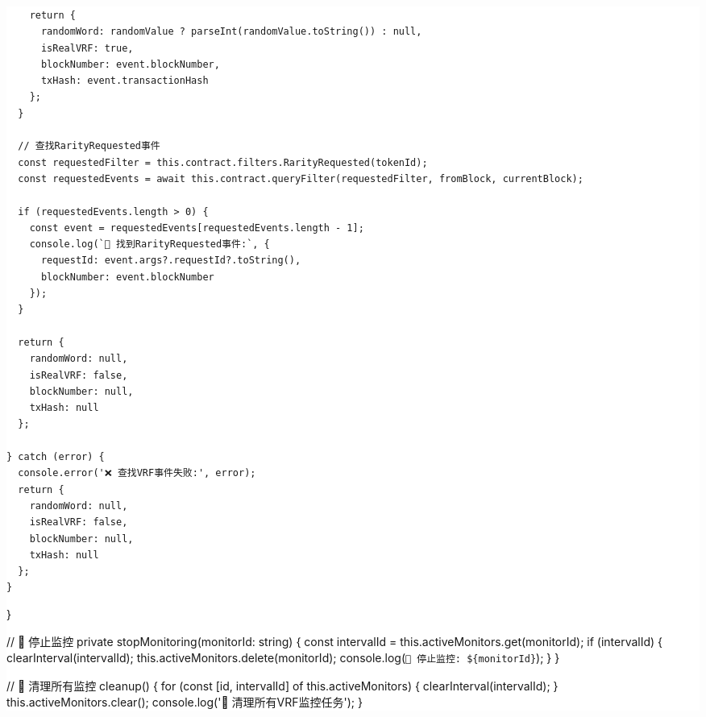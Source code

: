         return {
          randomWord: randomValue ? parseInt(randomValue.toString()) : null,
          isRealVRF: true,
          blockNumber: event.blockNumber,
          txHash: event.transactionHash
        };
      }

      // 查找RarityRequested事件
      const requestedFilter = this.contract.filters.RarityRequested(tokenId);
      const requestedEvents = await this.contract.queryFilter(requestedFilter, fromBlock, currentBlock);
      
      if (requestedEvents.length > 0) {
        const event = requestedEvents[requestedEvents.length - 1];
        console.log(`📝 找到RarityRequested事件:`, {
          requestId: event.args?.requestId?.toString(),
          blockNumber: event.blockNumber
        });
      }

      return {
        randomWord: null,
        isRealVRF: false,
        blockNumber: null,
        txHash: null
      };

    } catch (error) {
      console.error('❌ 查找VRF事件失败:', error);
      return {
        randomWord: null,
        isRealVRF: false,
        blockNumber: null,
        txHash: null
      };
    }
  }

  // 🛑 停止监控
  private stopMonitoring(monitorId: string) {
    const intervalId = this.activeMonitors.get(monitorId);
    if (intervalId) {
      clearInterval(intervalId);
      this.activeMonitors.delete(monitorId);
      console.log(`🛑 停止监控: ${monitorId}`);
    }
  }

  // 🧹 清理所有监控
  cleanup() {
    for (const [id, intervalId] of this.activeMonitors) {
      clearInterval(intervalId);
    }
    this.activeMonitors.clear();
    console.log('🧹 清理所有VRF监控任务');
  }
